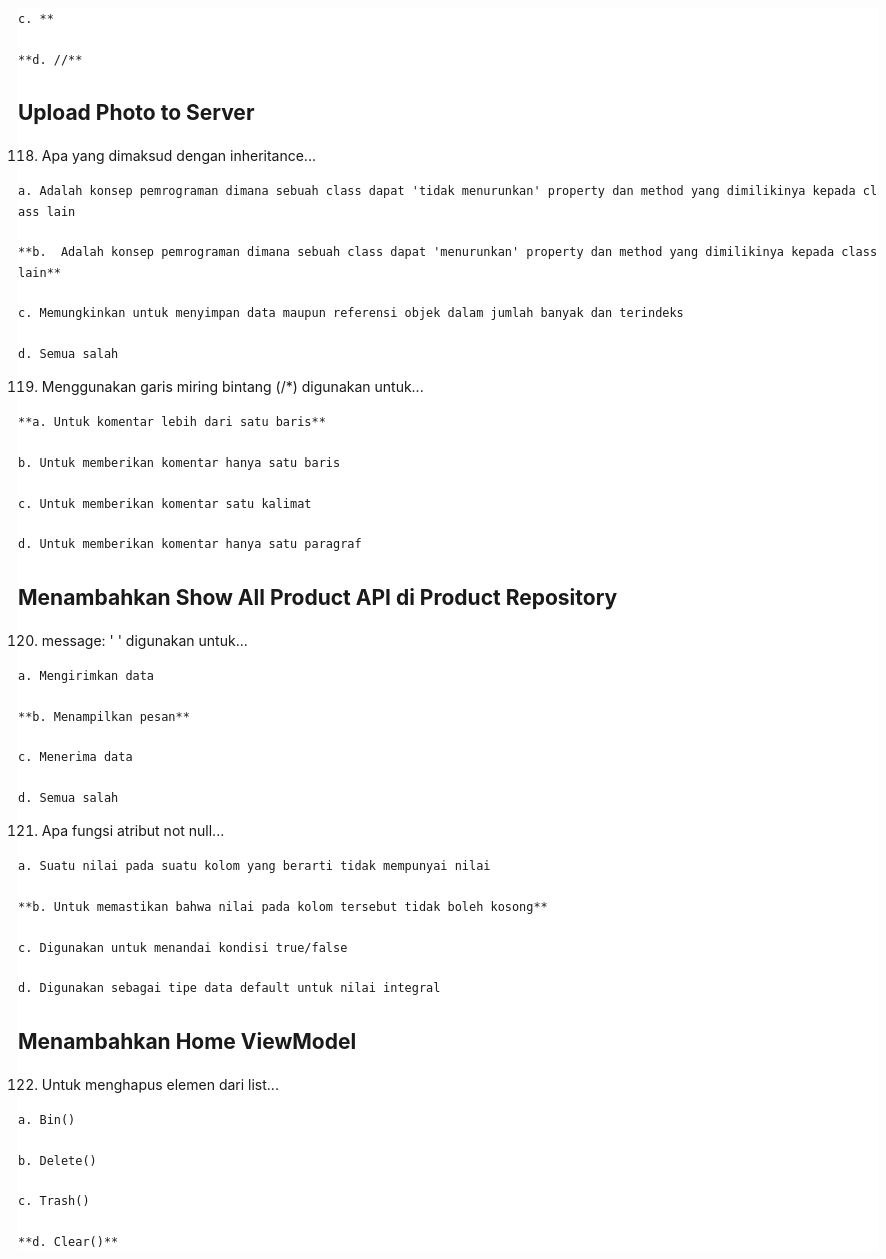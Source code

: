     c. **

    **d. //**

## Upload Photo to Server

118. Apa yang dimaksud dengan inheritance...

    a. Adalah konsep pemrograman dimana sebuah class dapat 'tidak menurunkan' property dan method yang dimilikinya kepada class lain

    **b.  Adalah konsep pemrograman dimana sebuah class dapat 'menurunkan' property dan method yang dimilikinya kepada class lain**

    c. Memungkinkan untuk menyimpan data maupun referensi objek dalam jumlah banyak dan terindeks

    d. Semua salah

119. Menggunakan garis miring bintang (/*) digunakan untuk...

    **a. Untuk komentar lebih dari satu baris**

    b. Untuk memberikan komentar hanya satu baris

    c. Untuk memberikan komentar satu kalimat

    d. Untuk memberikan komentar hanya satu paragraf

## Menambahkan Show All Product API di Product Repository

120. message: ' ' digunakan untuk...

    a. Mengirimkan data

    **b. Menampilkan pesan**

    c. Menerima data

    d. Semua salah

121. Apa fungsi atribut not null...

    a. Suatu nilai pada suatu kolom yang berarti tidak mempunyai nilai

    **b. Untuk memastikan bahwa nilai pada kolom tersebut tidak boleh kosong**

    c. Digunakan untuk menandai kondisi true/false

    d. Digunakan sebagai tipe data default untuk nilai integral

## Menambahkan Home ViewModel

122. Untuk menghapus elemen dari list...

    a. Bin()

    b. Delete()

    c. Trash()

    **d. Clear()**
